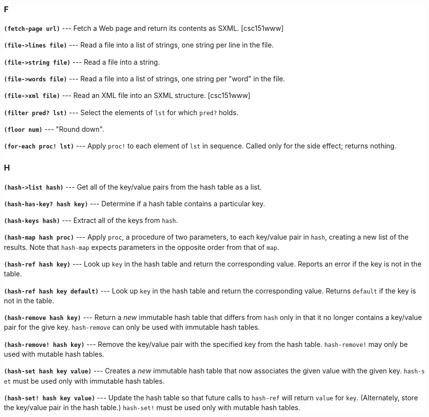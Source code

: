 ### F

**`(fetch-page url)`** --- Fetch a Web page and return its contents as SXML. [csc151www]

**`(file->lines file)`** --- Read a file into a list of strings, one string per line in the file.

**`(file->string file)`** --- Read a file into a string.

**`(file->words file)`** --- Read a file into a list of strings, one string per "word" in the file.

**`(file->xml file)`** --- Read an XML file into an SXML structure. [csc151www]

**`(filter pred? lst)`** --- Select the elements of `lst` for which
`pred?` holds.

**`(floor num)`** --- "Round down".

**`(for-each proc! lst)`** --- Apply `proc!` to each element of `lst` in sequence.  Called only for the side effect; returns nothing.

### H

**`(hash->list hash)`** --- Get all of the key/value pairs from
the hash table as a list.

**`(hash-has-key? hash key)`** --- Determine if a hash table contains
a particular key.

**`(hash-keys hash)`** --- Extract all of the keys from `hash`.

**`(hash-map hash proc)`** --- Apply `proc`, a procedure of two
parameters, to each key/value pair in `hash`, creating a new
list of the results.  Note that `hash-map` expects parameters
in the opposite order from that of `map`.

**`(hash-ref hash key)`** --- Look up `key` in the hash table and
return the corresponding value.  Reports an error if the key is not
in the table.

**`(hash-ref hash key default)`** --- Look up `key` in the hash
table and return the corresponding value.  Returns `default` if
the key is not in the table.

**`(hash-remove hash key)`** --- Return a *new* immutable hash 
table that differs from `hash` only in that it no longer contains
a key/value pair for the give key.  `hash-remove` can only be
used with immutable hash tables.

**`(hash-remove! hash key)`** --- Remove the key/value pair with
the specified key from the hash table.  `hash-remove!` may only
be used with mutable hash tables.

**`(hash-set hash key value)`** --- Creates a *new*
immutable hash table that now associates the given value with the
given key.  `hash-set` must be used only with immutable hash
tables.

**`(hash-set! hash key value)`** --- Update the hash table so
that future calls to `hash-ref` will return `value` for `key`.
(Alternately, store the key/value pair in the hash table.)  `hash-set!`
must be used only with mutable hash tables.

